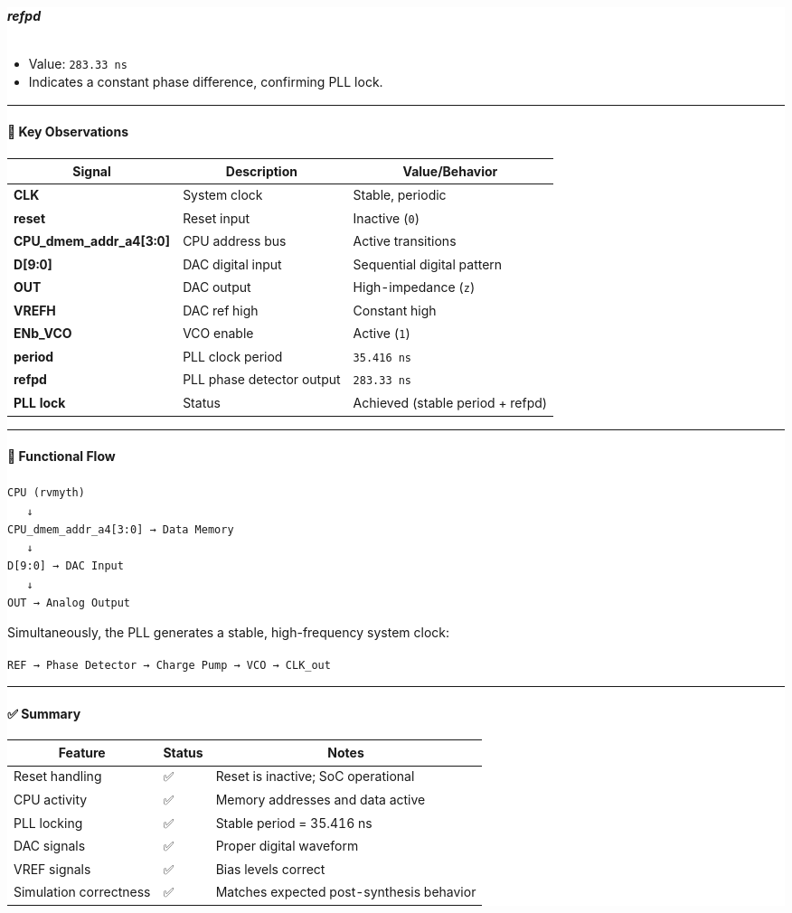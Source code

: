 ###### **refpd**
- Value: `283.33 ns`
- Indicates a constant phase difference, confirming PLL lock.

---

#### 🧭 Key Observations

| Signal | Description | Value/Behavior |
|---------|--------------|----------------|
| **CLK** | System clock | Stable, periodic |
| **reset** | Reset input | Inactive (`0`) |
| **CPU_dmem_addr_a4[3:0]** | CPU address bus | Active transitions |
| **D[9:0]** | DAC digital input | Sequential digital pattern |
| **OUT** | DAC output | High-impedance (`z`) |
| **VREFH** | DAC ref high | Constant high |
| **ENb_VCO** | VCO enable | Active (`1`) |
| **period** | PLL clock period | `35.416 ns` |
| **refpd** | PLL phase detector output | `283.33 ns` |
| **PLL lock** | Status | Achieved (stable period + refpd) |

---

#### 🧩 Functional Flow

```
CPU (rvmyth)
   ↓
CPU_dmem_addr_a4[3:0] → Data Memory
   ↓
D[9:0] → DAC Input
   ↓
OUT → Analog Output
```

Simultaneously, the PLL generates a stable, high-frequency system clock:

```
REF → Phase Detector → Charge Pump → VCO → CLK_out
```

---

#### ✅ Summary

| Feature | Status | Notes |
|----------|---------|-------|
| Reset handling | ✅ | Reset is inactive; SoC operational |
| CPU activity | ✅ | Memory addresses and data active |
| PLL locking | ✅ | Stable period = 35.416 ns |
| DAC signals | ✅ | Proper digital waveform |
| VREF signals | ✅ | Bias levels correct |
| Simulation correctness | ✅ | Matches expected post-synthesis behavior |
